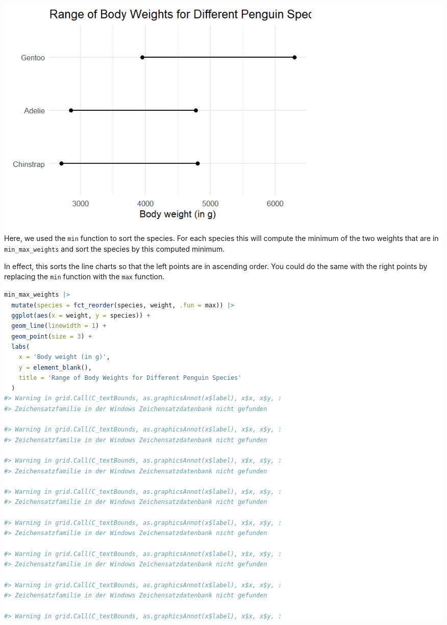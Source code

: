 <img src="order_bars_and_boxplots_files/figure-commonmark/unnamed-chunk-17-1.png" style="width:70.0%" />

Here, we used the `min` function to sort the species. For each species this will compute the minimum of the two weights that are in `min_max_weights` and sort the species by this computed minimum.

In effect, this sorts the line charts so that the left points are in ascending order. You could do the same with the right points by replacing the `min` function with the `max` function.

``` r
min_max_weights |> 
  mutate(species = fct_reorder(species, weight, .fun = max)) |> 
  ggplot(aes(x = weight, y = species)) +
  geom_line(linewidth = 1) +
  geom_point(size = 3) +
  labs(
    x = 'Body weight (in g)',
    y = element_blank(),
    title = 'Range of Body Weights for Different Penguin Species'
  )
#> Warning in grid.Call(C_textBounds, as.graphicsAnnot(x$label), x$x, x$y, :
#> Zeichensatzfamilie in der Windows Zeichensatzdatenbank nicht gefunden

#> Warning in grid.Call(C_textBounds, as.graphicsAnnot(x$label), x$x, x$y, :
#> Zeichensatzfamilie in der Windows Zeichensatzdatenbank nicht gefunden

#> Warning in grid.Call(C_textBounds, as.graphicsAnnot(x$label), x$x, x$y, :
#> Zeichensatzfamilie in der Windows Zeichensatzdatenbank nicht gefunden

#> Warning in grid.Call(C_textBounds, as.graphicsAnnot(x$label), x$x, x$y, :
#> Zeichensatzfamilie in der Windows Zeichensatzdatenbank nicht gefunden

#> Warning in grid.Call(C_textBounds, as.graphicsAnnot(x$label), x$x, x$y, :
#> Zeichensatzfamilie in der Windows Zeichensatzdatenbank nicht gefunden

#> Warning in grid.Call(C_textBounds, as.graphicsAnnot(x$label), x$x, x$y, :
#> Zeichensatzfamilie in der Windows Zeichensatzdatenbank nicht gefunden

#> Warning in grid.Call(C_textBounds, as.graphicsAnnot(x$label), x$x, x$y, :
#> Zeichensatzfamilie in der Windows Zeichensatzdatenbank nicht gefunden

#> Warning in grid.Call(C_textBounds, as.graphicsAnnot(x$label), x$x, x$y, :
```